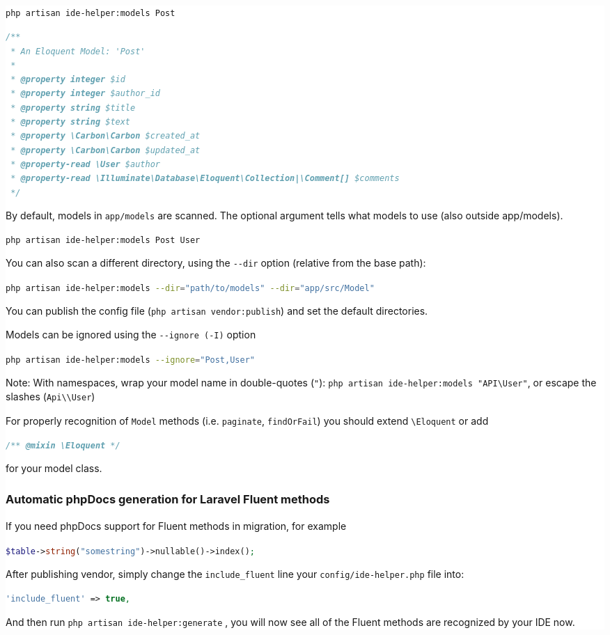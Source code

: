 ```bash
php artisan ide-helper:models Post
```

```php
/**
 * An Eloquent Model: 'Post'
 *
 * @property integer $id
 * @property integer $author_id
 * @property string $title
 * @property string $text
 * @property \Carbon\Carbon $created_at
 * @property \Carbon\Carbon $updated_at
 * @property-read \User $author
 * @property-read \Illuminate\Database\Eloquent\Collection|\Comment[] $comments
 */
```

By default, models in `app/models` are scanned. The optional argument tells what models to use (also outside app/models).

```bash
php artisan ide-helper:models Post User
```

You can also scan a different directory, using the `--dir` option (relative from the base path):

```bash
php artisan ide-helper:models --dir="path/to/models" --dir="app/src/Model"
```

You can publish the config file (`php artisan vendor:publish`) and set the default directories.

Models can be ignored using the `--ignore (-I)` option

```bash
php artisan ide-helper:models --ignore="Post,User"
```

Note: With namespaces, wrap your model name in double-quotes (`"`): `php artisan ide-helper:models "API\User"`, or escape the slashes (`Api\\User`)

For properly recognition of `Model` methods (i.e. `paginate`, `findOrFail`) you should extend `\Eloquent` or add 
```php
/** @mixin \Eloquent */ 
```
for your model class.

### Automatic phpDocs generation for Laravel Fluent methods
If you need phpDocs support for Fluent methods in migration, for example
```php
$table->string("somestring")->nullable()->index();
```
After publishing vendor, simply change the `include_fluent` line your `config/ide-helper.php` file into:
```php
'include_fluent' => true,
```
And then run `php artisan ide-helper:generate` , you will now see all of the Fluent methods are recognized by your IDE now.
